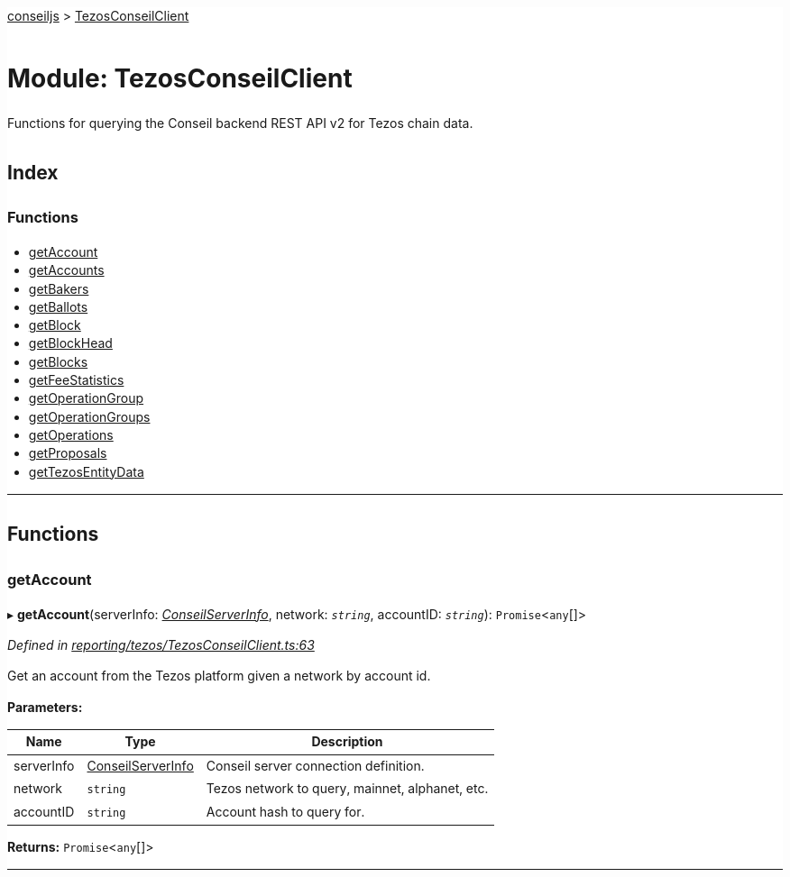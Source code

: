 [conseiljs](../README.md) > [TezosConseilClient](../modules/tezosconseilclient.md)

# Module: TezosConseilClient

Functions for querying the Conseil backend REST API v2 for Tezos chain data.

## Index

### Functions

* [getAccount](tezosconseilclient.md#getaccount)
* [getAccounts](tezosconseilclient.md#getaccounts)
* [getBakers](tezosconseilclient.md#getbakers)
* [getBallots](tezosconseilclient.md#getballots)
* [getBlock](tezosconseilclient.md#getblock)
* [getBlockHead](tezosconseilclient.md#getblockhead)
* [getBlocks](tezosconseilclient.md#getblocks)
* [getFeeStatistics](tezosconseilclient.md#getfeestatistics)
* [getOperationGroup](tezosconseilclient.md#getoperationgroup)
* [getOperationGroups](tezosconseilclient.md#getoperationgroups)
* [getOperations](tezosconseilclient.md#getoperations)
* [getProposals](tezosconseilclient.md#getproposals)
* [getTezosEntityData](tezosconseilclient.md#gettezosentitydata)

---

## Functions

<a id="getaccount"></a>

###  getAccount

▸ **getAccount**(serverInfo: *[ConseilServerInfo](../interfaces/conseilserverinfo.md)*, network: *`string`*, accountID: *`string`*): `Promise`<`any`[]>

*Defined in [reporting/tezos/TezosConseilClient.ts:63](https://github.com/Cryptonomic/ConseilJS/blob/2dbb08e/src/reporting/tezos/TezosConseilClient.ts#L63)*

Get an account from the Tezos platform given a network by account id.

**Parameters:**

| Name | Type | Description |
| ------ | ------ | ------ |
| serverInfo | [ConseilServerInfo](../interfaces/conseilserverinfo.md) |  Conseil server connection definition. |
| network | `string` |  Tezos network to query, mainnet, alphanet, etc. |
| accountID | `string` |  Account hash to query for. |

**Returns:** `Promise`<`any`[]>

___
<a id="getaccounts"></a>
